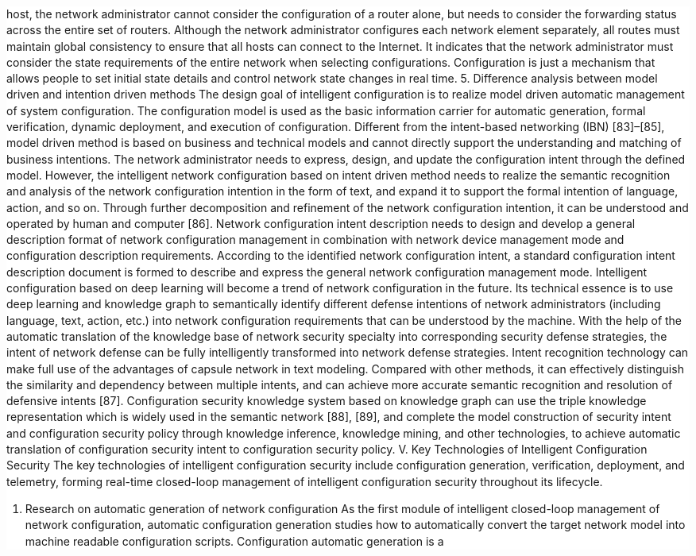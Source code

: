 host, the network administrator cannot consider the configuration of a router alone, but needs to consider the
forwarding status across the entire set of routers. Although the network administrator configures each network element separately, all routes must maintain global consistency to ensure that all hosts can connect to the
Internet. It indicates that the network administrator
must consider the state requirements of the entire network when selecting configurations. Configuration is just
a mechanism that allows people to set initial state details and control network state changes in real time.
5. Difference analysis between model driven and
intention driven methods
The design goal of intelligent configuration is to realize model driven automatic management of system configuration. The configuration model is used as the basic
information carrier for automatic generation, formal verification, dynamic deployment, and execution of configuration. Different from the intent-based networking (IBN)
[83]–[85], model driven method is based on business and
technical models and cannot directly support the understanding and matching of business intentions. The network administrator needs to express, design, and update
the configuration intent through the defined model. However, the intelligent network configuration based on intent driven method needs to realize the semantic recognition and analysis of the network configuration intention
in the form of text, and expand it to support the formal
intention of language, action, and so on. Through further decomposition and refinement of the network configuration intention, it can be understood and operated by
human and computer [86]. Network configuration intent
description needs to design and develop a general description format of network configuration management in
combination with network device management mode and
configuration description requirements. According to the
identified network configuration intent, a standard configuration intent description document is formed to describe and express the general network configuration
management mode.
Intelligent configuration based on deep learning will
become a trend of network configuration in the future.
Its technical essence is to use deep learning and knowledge graph to semantically identify different defense intentions of network administrators (including language,
text, action, etc.) into network configuration requirements
that can be understood by the machine. With the help of
the automatic translation of the knowledge base of network security specialty into corresponding security defense strategies, the intent of network defense can be fully intelligently transformed into network defense strategies. Intent recognition technology can make full use of
the advantages of capsule network in text modeling.
Compared with other methods, it can effectively distinguish the similarity and dependency between multiple intents, and can achieve more accurate semantic recognition and resolution of defensive intents [87].
Configuration security knowledge system based on
knowledge graph can use the triple knowledge representation which is widely used in the semantic network [88],
[89], and complete the model construction of security intent and configuration security policy through knowledge inference, knowledge mining, and other technologies, to achieve automatic translation of configuration security intent to configuration security policy.
V. Key Technologies of Intelligent
Configuration Security
The key technologies of intelligent configuration security include configuration generation, verification, deployment, and telemetry, forming real-time closed-loop
management of intelligent configuration security throughout its lifecycle.
1. Research on automatic generation of network
configuration
As the first module of intelligent closed-loop management of network configuration, automatic configuration generation studies how to automatically convert
the target network model into machine readable configuration scripts. Configuration automatic generation is a